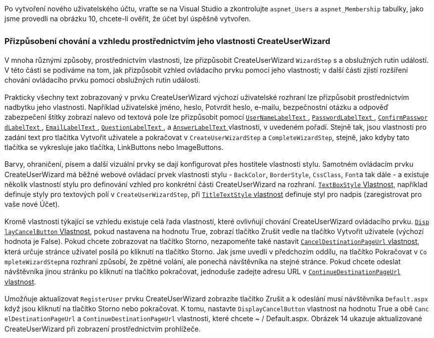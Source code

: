 
Po vytvoření nového uživatelského účtu, vraťte se na Visual Studio a zkontrolujte `aspnet_Users` a `aspnet_Membership` tabulky, jako jsme provedli na obrázku 10, chcete-li ověřit, že účet byl úspěšně vytvořen.

### <a name="customizing-the-createuserwizards-behavior-and-appearance-through-its-properties"></a>Přizpůsobení chování a vzhledu prostřednictvím jeho vlastnosti CreateUserWizard

V mnoha různými způsoby, prostřednictvím vlastnosti, lze přizpůsobit CreateUserWizard `WizardStep` s a obslužných rutin událostí. V této části se podíváme na tom, jak přizpůsobit vzhled ovládacího prvku pomocí jeho vlastnosti; v další části zjistí rozšíření chování ovládacího prvku pomocí obslužných rutin událostí.

Prakticky všechny text zobrazovaný v prvku CreateUserWizard výchozí uživatelské rozhraní lze přizpůsobit prostřednictvím nadbytku jeho vlastnosti. Například uživatelské jméno, heslo, Potvrdit heslo, e-mailu, bezpečnostní otázku a odpověď zabezpečení štítky zobrazí nalevo od textová pole lze přizpůsobit pomocí [ `UserNameLabelText` ](https://msdn.microsoft.com/library/system.web.ui.webcontrols.createuserwizard.usernamelabeltext.aspx), [ `PasswordLabelText` ](https://msdn.microsoft.com/library/system.web.ui.webcontrols.createuserwizard.passwordlabeltext.aspx), [ `ConfirmPasswordLabelText` ](https://msdn.microsoft.com/library/system.web.ui.webcontrols.createuserwizard.confirmpasswordlabeltext.aspx), [ `EmailLabelText` ](https://msdn.microsoft.com/library/system.web.ui.webcontrols.createuserwizard.emaillabeltext.aspx), [ `QuestionLabelText` ](https://msdn.microsoft.com/library/system.web.ui.webcontrols.createuserwizard.questionlabeltext.aspx), a [ `AnswerLabelText` ](https://msdn.microsoft.com/library/system.web.ui.webcontrols.createuserwizard.answerlabeltext.aspx) vlastnosti, v uvedeném pořadí. Stejně tak, jsou vlastnosti pro zadání text pro tlačítka Vytvořit uživatele a pokračovat v `CreateUserWizardStep` a `CompleteWizardStep`, stejně, jako kdyby tato tlačítka se vykresluje jako tlačítka, LinkButtons nebo ImageButtons.

Barvy, ohraničení, písem a další vizuální prvky se dají konfigurovat přes hostitele vlastnosti stylu. Samotném ovládacím prvku CreateUserWizard má běžné webové ovládací prvek vlastnosti stylu - `BackColor`, `BorderStyle`, `CssClass`, `Font`a tak dále - a existuje několik vlastností stylu pro definování vzhled pro konkrétní části CreateUserWizard na rozhraní. [ `TextBoxStyle` Vlastnost](https://msdn.microsoft.com/library/system.web.ui.webcontrols.createuserwizard.textboxstyle.aspx), například definuje styly pro textových polí v `CreateUserWizardStep`, při [ `TitleTextStyle` vlastnost](https://msdn.microsoft.com/library/system.web.ui.webcontrols.createuserwizard.titletextstyle.aspx) definuje styl pro nadpis (zaregistrovat pro vaše nové Účet).

Kromě vlastnosti týkající se vzhledu existuje celá řada vlastností, které ovlivňují chování CreateUserWizard ovládacího prvku. [ `DisplayCancelButton` Vlastnost](https://msdn.microsoft.com/library/system.web.ui.webcontrols.wizard.displaycancelbutton.aspx), pokud nastavena na hodnotu True, zobrazí tlačítko Zrušit vedle na tlačítko Vytvořit uživatele (výchozí hodnota je False). Pokud chcete zobrazovat na tlačítko Storno, nezapomeňte také nastavit [ `CancelDestinationPageUrl` vlastnost](https://msdn.microsoft.com/library/system.web.ui.webcontrols.createuserwizard.continuedestinationpageurl.aspx), která určuje stránce uživatel posílá po kliknutí na tlačítko Storno. Jak jsme uvedli v předchozím oddílu, na tlačítko Pokračovat v `CompleteWizardStep`na rozhraní způsobí, že zpětné volání, ale ponechá návštěvníka na stejné stránce. Pokud chcete odeslat návštěvníka jinou stránku po kliknutí na tlačítko pokračovat, jednoduše zadejte adresu URL v [ `ContinueDestinationPageUrl` vlastnost](https://msdn.microsoft.com/library/system.web.ui.webcontrols.createuserwizard.continuedestinationpageurl.aspx).

Umožňuje aktualizovat `RegisterUser` prvku CreateUserWizard zobrazíte tlačítko Zrušit a k odeslání musí návštěvníka `Default.aspx` když jsou kliknutí na tlačítko Storno nebo pokračovat. K tomu, nastavte `DisplayCancelButton` vlastnost na hodnotu True a obě `CancelDestinationPageUrl` a `ContinueDestinationPageUrl` vlastnosti, které chcete ~ / Default.aspx. Obrázek 14 ukazuje aktualizované CreateUserWizard při zobrazení prostřednictvím prohlížeče.
